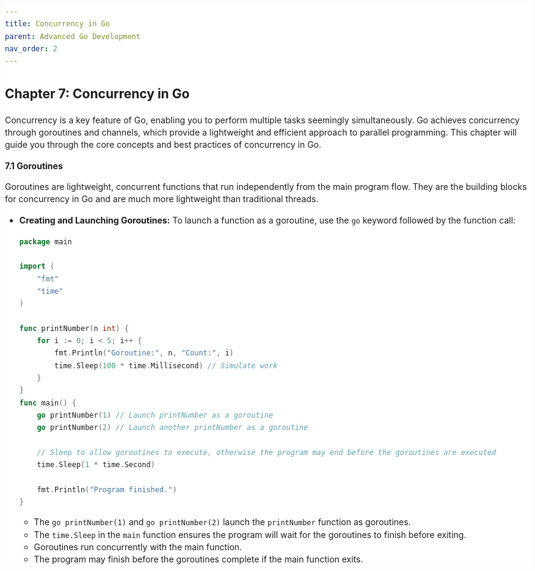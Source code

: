 ```yaml
---
title: Concurrency in Go
parent: Advanced Go Development
nav_order: 2
---
```


## Chapter 7: Concurrency in Go

Concurrency is a key feature of Go, enabling you to perform multiple tasks seemingly simultaneously. Go achieves concurrency through goroutines and channels, which provide a lightweight and efficient approach to parallel programming. This chapter will guide you through the core concepts and best practices of concurrency in Go.

**7.1 Goroutines**

Goroutines are lightweight, concurrent functions that run independently from the main program flow. They are the building blocks for concurrency in Go and are much more lightweight than traditional threads.

*   **Creating and Launching Goroutines:**
    To launch a function as a goroutine, use the `go` keyword followed by the function call:
    ```go
    package main

    import (
        "fmt"
        "time"
    )

    func printNumber(n int) {
        for i := 0; i < 5; i++ {
            fmt.Println("Goroutine:", n, "Count:", i)
            time.Sleep(100 * time.Millisecond) // Simulate work
        }
    }
    func main() {
        go printNumber(1) // Launch printNumber as a goroutine
        go printNumber(2) // Launch another printNumber as a goroutine
        
        // Sleep to allow goroutines to execute, otherwise the program may end before the goroutines are executed
        time.Sleep(1 * time.Second)

	    fmt.Println("Program finished.")
    }
    ```
     *   The `go printNumber(1)` and `go printNumber(2)` launch the `printNumber` function as goroutines.
	 *   The `time.Sleep` in the `main` function ensures the program will wait for the goroutines to finish before exiting.
    *   Goroutines run concurrently with the main function.
    *   The program may finish before the goroutines complete if the main function exits.
